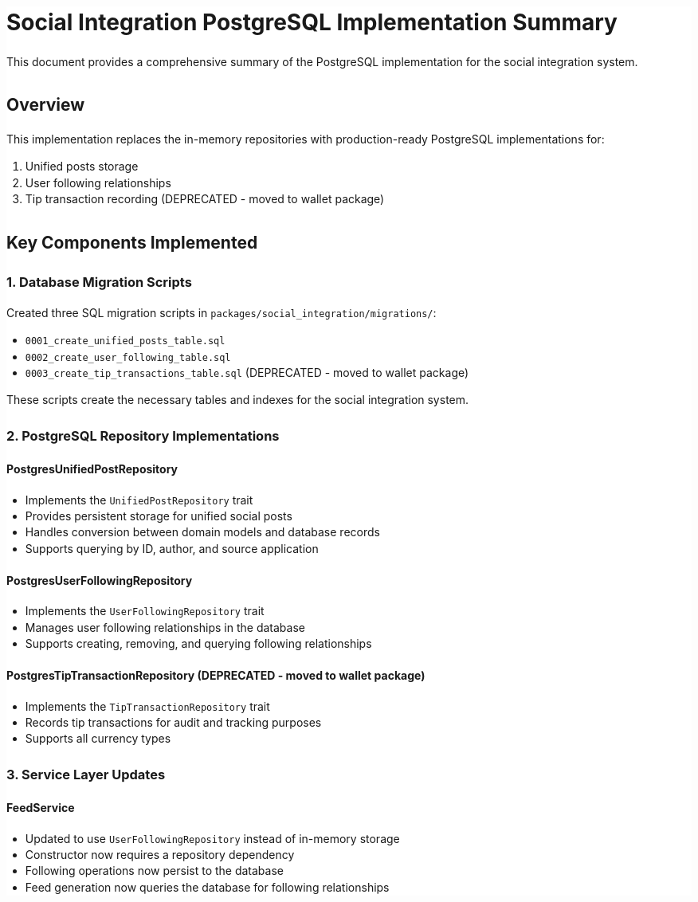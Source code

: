 # Social Integration PostgreSQL Implementation Summary

This document provides a comprehensive summary of the PostgreSQL implementation for the social integration system.

## Overview

This implementation replaces the in-memory repositories with production-ready PostgreSQL implementations for:
1. Unified posts storage
2. User following relationships
3. Tip transaction recording (DEPRECATED - moved to wallet package)

## Key Components Implemented

### 1. Database Migration Scripts

Created three SQL migration scripts in `packages/social_integration/migrations/`:

- `0001_create_unified_posts_table.sql`
- `0002_create_user_following_table.sql` 
- `0003_create_tip_transactions_table.sql` (DEPRECATED - moved to wallet package)

These scripts create the necessary tables and indexes for the social integration system.

### 2. PostgreSQL Repository Implementations

#### PostgresUnifiedPostRepository
- Implements the `UnifiedPostRepository` trait
- Provides persistent storage for unified social posts
- Handles conversion between domain models and database records
- Supports querying by ID, author, and source application

#### PostgresUserFollowingRepository
- Implements the `UserFollowingRepository` trait
- Manages user following relationships in the database
- Supports creating, removing, and querying following relationships

#### PostgresTipTransactionRepository (DEPRECATED - moved to wallet package)
- Implements the `TipTransactionRepository` trait
- Records tip transactions for audit and tracking purposes
- Supports all currency types

### 3. Service Layer Updates

#### FeedService
- Updated to use `UserFollowingRepository` instead of in-memory storage
- Constructor now requires a repository dependency
- Following operations now persist to the database
- Feed generation now queries the database for following relationships
